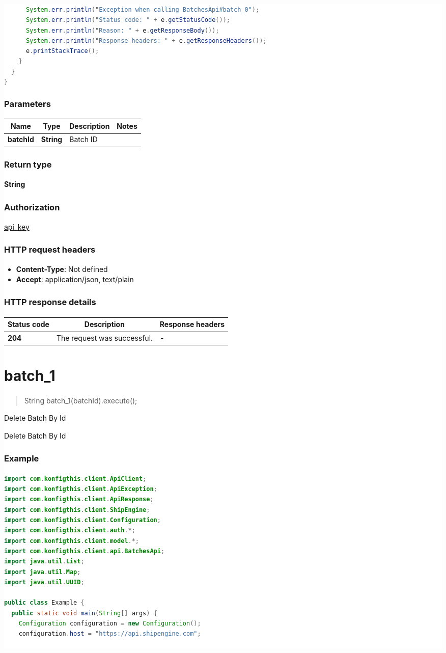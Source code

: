```java
      System.err.println("Exception when calling BatchesApi#batch_0");
      System.err.println("Status code: " + e.getStatusCode());
      System.err.println("Reason: " + e.getResponseBody());
      System.err.println("Response headers: " + e.getResponseHeaders());
      e.printStackTrace();
    }
  }
}

```

### Parameters

| Name | Type | Description  | Notes |
|------------- | ------------- | ------------- | -------------|
| **batchId** | **String**| Batch ID | |

### Return type

**String**

### Authorization

[api_key](../README.md#api_key)

### HTTP request headers

 - **Content-Type**: Not defined
 - **Accept**: application/json, text/plain

### HTTP response details
| Status code | Description | Response headers |
|-------------|-------------|------------------|
| **204** | The request was successful. |  -  |

<a name="batch_1"></a>
# **batch_1**
> String batch_1(batchId).execute();

Delete Batch By Id

Delete Batch By Id

### Example
```java
import com.konfigthis.client.ApiClient;
import com.konfigthis.client.ApiException;
import com.konfigthis.client.ApiResponse;
import com.konfigthis.client.ShipEngine;
import com.konfigthis.client.Configuration;
import com.konfigthis.client.auth.*;
import com.konfigthis.client.model.*;
import com.konfigthis.client.api.BatchesApi;
import java.util.List;
import java.util.Map;
import java.util.UUID;

public class Example {
  public static void main(String[] args) {
    Configuration configuration = new Configuration();
    configuration.host = "https://api.shipengine.com";
    
```